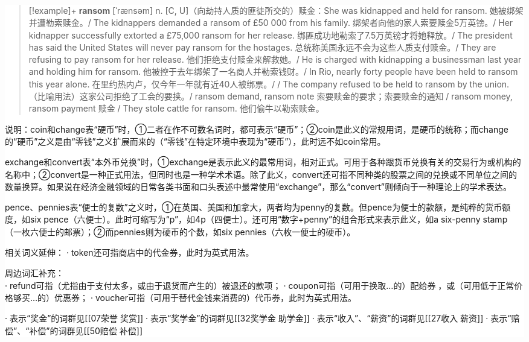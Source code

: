 >[!example]+ <span class="vocabulary">**ransom**</span> [ˈrænsəm]
> <span class="definition">n. [C, U]（向劫持人质的匪徒所交的）赎金：</span>She was kidnapped and held for ransom. 她被绑架并遭勒索赎金。/ The kidnappers demanded a ransom of £50 000 from his family. 绑架者向他的家人索要赎金5万英镑。/ Her kidnapper successfully extorted a £75,000 ransom for her release. 绑匪成功地勒索了7.5万英镑才将她释放。/ The president has said the United States will never pay ransom for the hostages. 总统称美国永远不会为这些人质支付赎金。/ They are refusing to pay ransom for her release. 他们拒绝支付赎金来解救她。/ He is charged with kidnapping a businessman last year and holding him for ransom. 他被控于去年绑架了一名商人并勒索钱财。/ In Rio, nearly forty people have been held to ransom this year alone. 在里约热内卢，仅今年一年就有近40人被绑票。/ / The company refused to be held to ransom by the union.（比喻用法）这家公司拒绝了工会的要挟。/ ransom demand, ransom note 索要赎金的要求；索要赎金的通知 / ransom money, ransom payment 赎金 / They stole cattle for ransom. 他们偷牛以勒索赎金。

说明：coin和change表“硬币”时，①二者在作不可数名词时，都可表示“硬币”；②coin是此义的常规用词，是硬币的统称；而change的“硬币”之义是由“零钱”之义扩展而来的（“零钱”在特定环境中表现为“硬币”），此时远不如coin常用。
	
exchange和convert表“本外币兑换”时，①exchange是表示此义的最常用词，相对正式。可用于各种跟货币兑换有关的交易行为或机构的名称中；②convert是一种正式用法，但同时也是一种学术术语。除了此义，convert还可指不同种类的股票之间的兑换或不同单位之间的数量换算。如果说在经济金融领域的日常各类书面和口头表述中最常使用“exchange”，那么“convert”则倾向于一种理论上的学术表达。
	
pence、pennies表“便士的复数”之义时，①在英国、美国和加拿大，两者均为penny的复数。但pence为便士的款额，是纯粹的货币额度，如six pence（六便士）。此时可缩写为“p”，如4p（四便士）。还可用“数字+penny”的组合形式来表示此义，如a six-penny stamp（一枚六便士的邮票）；②而pennies则为硬币的个数，如six pennies（六枚一便士的硬币）。

相关词义延伸：
· token还可指商店中的代金券，此时为英式用法。

周边词汇补充：           
· refund可指（尤指由于支付太多，或由于退货而产生的）被退还的款项；
· coupon可指（可用于换取…的）配给券 ，或（可用低于正常价格够买…的）优惠券；
· voucher可指（可用于替代金钱来消费的）代币券，此时为英式用法。

· 表示“奖金”的词群见[[07荣誉 奖赏]]
· 表示“奖学金”的词群见[[32奖学金 助学金]]
· 表示“收入”、“薪资”的词群见[[27收入 薪资]]
· 表示“赔偿”、“补偿”的词群见[[50赔偿 补偿]]